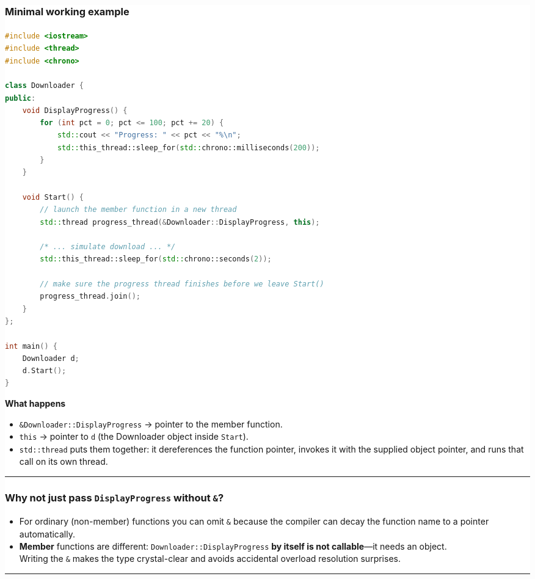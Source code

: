 
### Minimal working example

```cpp
#include <iostream>
#include <thread>
#include <chrono>

class Downloader {
public:
    void DisplayProgress() {
        for (int pct = 0; pct <= 100; pct += 20) {
            std::cout << "Progress: " << pct << "%\n";
            std::this_thread::sleep_for(std::chrono::milliseconds(200));
        }
    }

    void Start() {
        // launch the member function in a new thread
        std::thread progress_thread(&Downloader::DisplayProgress, this);

        /* ... simulate download ... */
        std::this_thread::sleep_for(std::chrono::seconds(2));

        // make sure the progress thread finishes before we leave Start()
        progress_thread.join();
    }
};

int main() {
    Downloader d;
    d.Start();
}
```

**What happens**

* `&Downloader::DisplayProgress` → pointer to the member function.  
* `this` → pointer to `d` (the Downloader object inside `Start`).  
* `std::thread` puts them together: it dereferences the function pointer,
  invokes it with the supplied object pointer, and runs that call on its own
  thread.

---

### Why not just pass `DisplayProgress` without `&`?

* For ordinary (non-member) functions you can omit `&` because the compiler can
  decay the function name to a pointer automatically.  
* **Member** functions are different: `Downloader::DisplayProgress`
  **by itself is not callable**—it needs an object.  
  Writing the `&` makes the type crystal-clear and avoids accidental overload
  resolution surprises.

---